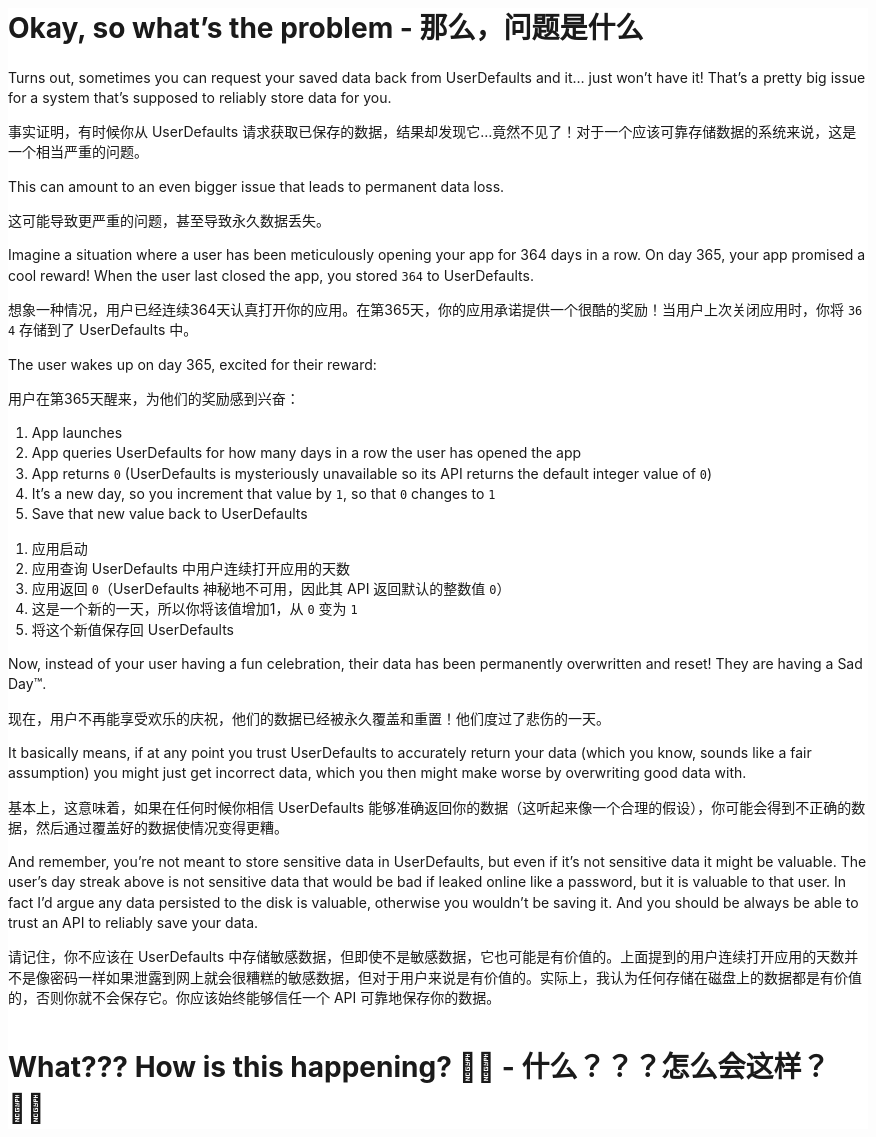 # Okay, so what’s the problem - 那么，问题是什么

Turns out, sometimes you can request your saved data back from UserDefaults and it… just won’t have it! That’s a pretty big issue for a system that’s supposed to reliably store data for you.

事实证明，有时候你从 UserDefaults 请求获取已保存的数据，结果却发现它…竟然不见了！对于一个应该可靠存储数据的系统来说，这是一个相当严重的问题。

This can amount to an even bigger issue that leads to permanent data loss.

这可能导致更严重的问题，甚至导致永久数据丢失。

Imagine a situation where a user has been meticulously opening your app for 364 days in a row. On day 365, your app promised a cool reward! When the user last closed the app, you stored `364` to UserDefaults.

想象一种情况，用户已经连续364天认真打开你的应用。在第365天，你的应用承诺提供一个很酷的奖励！当用户上次关闭应用时，你将 `364` 存储到了 UserDefaults 中。

The user wakes up on day 365, excited for their reward:

用户在第365天醒来，为他们的奖励感到兴奋：

1. App launches
2. App queries UserDefaults for how many days in a row the user has opened the app
3. App returns `0` (UserDefaults is mysteriously unavailable so its API returns the default integer value of `0`)
4. It’s a new day, so you increment that value by `1`, so that `0` changes to `1`
5. Save that new value back to UserDefaults

>

1. 应用启动
2. 应用查询 UserDefaults 中用户连续打开应用的天数
3. 应用返回 `0`（UserDefaults 神秘地不可用，因此其 API 返回默认的整数值 `0`）
4. 这是一个新的一天，所以你将该值增加1，从 `0` 变为 `1`
5. 将这个新值保存回 UserDefaults

Now, instead of your user having a fun celebration, their data has been permanently overwritten and reset! They are having a Sad Day™.

现在，用户不再能享受欢乐的庆祝，他们的数据已经被永久覆盖和重置！他们度过了悲伤的一天。

It basically means, if at any point you trust UserDefaults to accurately return your data (which you know, sounds like a fair assumption) you might just get incorrect data, which you then might make worse by overwriting good data with.

基本上，这意味着，如果在任何时候你相信 UserDefaults 能够准确返回你的数据（这听起来像一个合理的假设），你可能会得到不正确的数据，然后通过覆盖好的数据使情况变得更糟。

And remember, you’re not meant to store sensitive data in UserDefaults, but even if it’s not sensitive data it might be valuable. The user’s day streak above is not sensitive data that would be bad if leaked online like a password, but it is valuable to that user. In fact I’d argue any data persisted to the disk is valuable, otherwise you wouldn’t be saving it. And you should be always be able to trust an API to reliably save your data.

请记住，你不应该在 UserDefaults 中存储敏感数据，但即使不是敏感数据，它也可能是有价值的。上面提到的用户连续打开应用的天数并不是像密码一样如果泄露到网上就会很糟糕的敏感数据，但对于用户来说是有价值的。实际上，我认为任何存储在磁盘上的数据都是有价值的，否则你就不会保存它。你应该始终能够信任一个 API 可靠地保存你的数据。

# What??? How is this happening? 😵‍💫 - 什么？？？怎么会这样？ 😵‍💫
